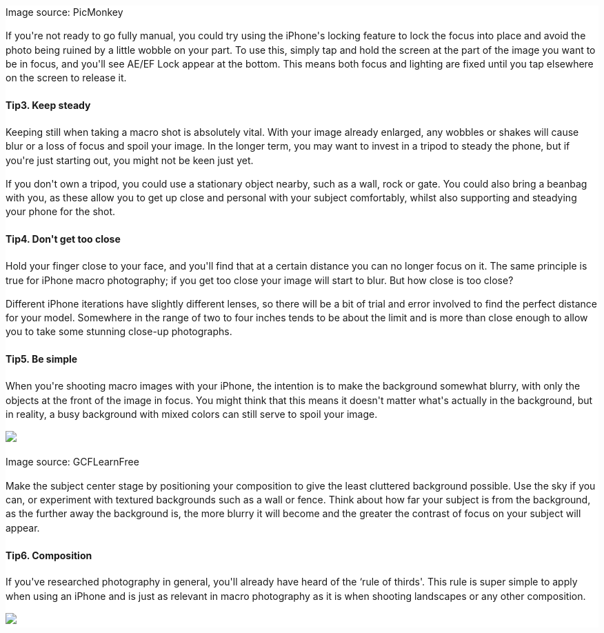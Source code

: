Image source: PicMonkey

If you're not ready to go fully manual, you could try using the iPhone's locking feature to lock the focus into place and avoid the photo being ruined by a little wobble on your part. To use this, simply tap and hold the screen at the part of the image you want to be in focus, and you'll see AE/EF Lock appear at the bottom. This means both focus and lighting are fixed until you tap elsewhere on the screen to release it.

#### Tip3\. Keep steady

Keeping still when taking a macro shot is absolutely vital. With your image already enlarged, any wobbles or shakes will cause blur or a loss of focus and spoil your image. In the longer term, you may want to invest in a tripod to steady the phone, but if you're just starting out, you might not be keen just yet.

If you don't own a tripod, you could use a stationary object nearby, such as a wall, rock or gate. You could also bring a beanbag with you, as these allow you to get up close and personal with your subject comfortably, whilst also supporting and steadying your phone for the shot.

#### Tip4\. Don't get too close

Hold your finger close to your face, and you'll find that at a certain distance you can no longer focus on it. The same principle is true for iPhone macro photography; if you get too close your image will start to blur. But how close is too close?

Different iPhone iterations have slightly different lenses, so there will be a bit of trial and error involved to find the perfect distance for your model. Somewhere in the range of two to four inches tends to be about the limit and is more than close enough to allow you to take some stunning close-up photographs.

#### Tip5\. Be simple

When you're shooting macro images with your iPhone, the intention is to make the background somewhat blurry, with only the objects at the front of the image in focus. You might think that this means it doesn't matter what's actually in the background, but in reality, a busy background with mixed colors can still serve to spoil your image.

![](https://images.wondershare.com/filmora/article-images/macro-photography-distance.jpg)

Image source: GCFLearnFree

Make the subject center stage by positioning your composition to give the least cluttered background possible. Use the sky if you can, or experiment with textured backgrounds such as a wall or fence. Think about how far your subject is from the background, as the further away the background is, the more blurry it will become and the greater the contrast of focus on your subject will appear.

#### Tip6\. Composition

If you've researched photography in general, you'll already have heard of the ‘rule of thirds'. This rule is super simple to apply when using an iPhone and is just as relevant in macro photography as it is when shooting landscapes or any other composition.


<iframe id="iframe_672" src="//a.impactradius-go.com/gen-ad-code/5597632/1959812/17834/" width="720" height="300" scrolling="no" frameborder="0" marginheight="0" marginwidth="0"></iframe>

![](https://images.wondershare.com/filmora/article-images/macro-photography-composition.jpg)

